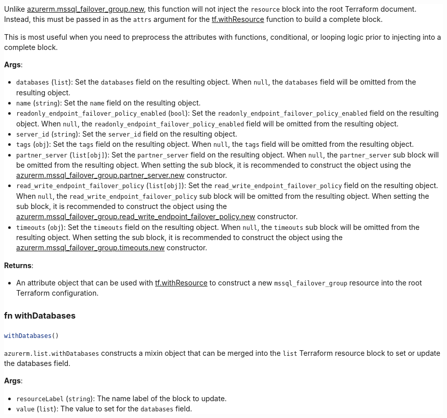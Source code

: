 Unlike [azurerm.mssql_failover_group.new](#fn-new), this function will not inject the `resource`
block into the root Terraform document. Instead, this must be passed in as the `attrs` argument for the
[tf.withResource](https://github.com/tf-libsonnet/core/tree/main/docs#fn-withresource) function to build a complete block.

This is most useful when you need to preprocess the attributes with functions, conditional, or looping logic prior to
injecting into a complete block.

**Args**:
  - `databases` (`list`): Set the `databases` field on the resulting object. When `null`, the `databases` field will be omitted from the resulting object.
  - `name` (`string`): Set the `name` field on the resulting object.
  - `readonly_endpoint_failover_policy_enabled` (`bool`): Set the `readonly_endpoint_failover_policy_enabled` field on the resulting object. When `null`, the `readonly_endpoint_failover_policy_enabled` field will be omitted from the resulting object.
  - `server_id` (`string`): Set the `server_id` field on the resulting object.
  - `tags` (`obj`): Set the `tags` field on the resulting object. When `null`, the `tags` field will be omitted from the resulting object.
  - `partner_server` (`list[obj]`): Set the `partner_server` field on the resulting object. When `null`, the `partner_server` sub block will be omitted from the resulting object. When setting the sub block, it is recommended to construct the object using the [azurerm.mssql_failover_group.partner_server.new](#fn-partner_servernew) constructor.
  - `read_write_endpoint_failover_policy` (`list[obj]`): Set the `read_write_endpoint_failover_policy` field on the resulting object. When `null`, the `read_write_endpoint_failover_policy` sub block will be omitted from the resulting object. When setting the sub block, it is recommended to construct the object using the [azurerm.mssql_failover_group.read_write_endpoint_failover_policy.new](#fn-read_write_endpoint_failover_policynew) constructor.
  - `timeouts` (`obj`): Set the `timeouts` field on the resulting object. When `null`, the `timeouts` sub block will be omitted from the resulting object. When setting the sub block, it is recommended to construct the object using the [azurerm.mssql_failover_group.timeouts.new](#fn-timeoutsnew) constructor.

**Returns**:
  - An attribute object that can be used with [tf.withResource](https://github.com/tf-libsonnet/core/tree/main/docs#fn-withresource) to construct a new `mssql_failover_group` resource into the root Terraform configuration.


### fn withDatabases

```ts
withDatabases()
```

`azurerm.list.withDatabases` constructs a mixin object that can be merged into the `list`
Terraform resource block to set or update the databases field.



**Args**:
  - `resourceLabel` (`string`): The name label of the block to update.
  - `value` (`list`): The value to set for the `databases` field.


